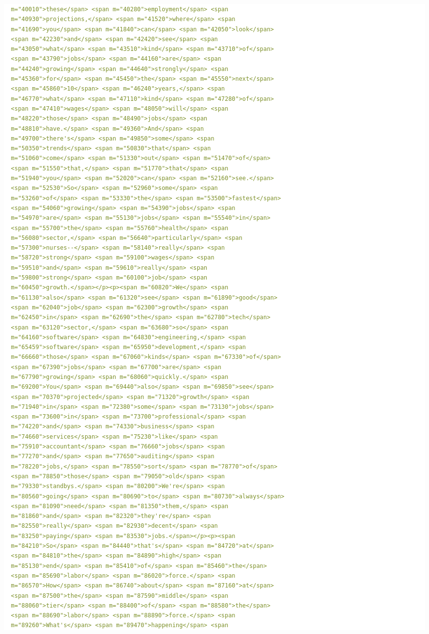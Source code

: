 ```yaml
  m="40010">these</span> <span m="40280">employment</span> <span
  m="40930">projections,</span> <span m="41520">where</span> <span
  m="41690">you</span> <span m="41840">can</span> <span m="42050">look</span>
  <span m="42230">and</span> <span m="42420">see</span> <span
  m="43050">what</span> <span m="43510">kind</span> <span m="43710">of</span>
  <span m="43790">jobs</span> <span m="44160">are</span> <span
  m="44240">growing</span> <span m="44640">strongly</span> <span
  m="45360">for</span> <span m="45450">the</span> <span m="45550">next</span>
  <span m="45860">10</span> <span m="46240">years,</span> <span
  m="46770">what</span> <span m="47110">kind</span> <span m="47280">of</span>
  <span m="47410">wages</span> <span m="48050">will</span> <span
  m="48220">those</span> <span m="48490">jobs</span> <span
  m="48810">have.</span> <span m="49360">And</span> <span
  m="49700">there's</span> <span m="49850">some</span> <span
  m="50350">trends</span> <span m="50830">that</span> <span
  m="51060">come</span> <span m="51330">out</span> <span m="51470">of</span>
  <span m="51550">that,</span> <span m="51770">that</span> <span
  m="51940">you</span> <span m="52020">can</span> <span m="52160">see.</span>
  <span m="52530">So</span> <span m="52960">some</span> <span
  m="53260">of</span> <span m="53330">the</span> <span m="53500">fastest</span>
  <span m="54060">growing</span> <span m="54390">jobs</span> <span
  m="54970">are</span> <span m="55130">jobs</span> <span m="55540">in</span>
  <span m="55700">the</span> <span m="55760">health</span> <span
  m="56080">sector,</span> <span m="56640">particularly</span> <span
  m="57300">nurses--</span> <span m="58140">really</span> <span
  m="58720">strong</span> <span m="59100">wages</span> <span
  m="59510">and</span> <span m="59610">really</span> <span
  m="59800">strong</span> <span m="60100">job</span> <span
  m="60450">growth.</span></p><p><span m="60820">We</span> <span
  m="61130">also</span> <span m="61320">see</span> <span m="61890">good</span>
  <span m="62040">job</span> <span m="62300">growth</span> <span
  m="62450">in</span> <span m="62690">the</span> <span m="62780">tech</span>
  <span m="63120">sector,</span> <span m="63680">so</span> <span
  m="64160">software</span> <span m="64830">engineering,</span> <span
  m="65459">software</span> <span m="65950">development,</span> <span
  m="66660">those</span> <span m="67060">kinds</span> <span m="67330">of</span>
  <span m="67390">jobs</span> <span m="67700">are</span> <span
  m="67790">growing</span> <span m="68060">quickly.</span> <span
  m="69200">You</span> <span m="69440">also</span> <span m="69850">see</span>
  <span m="70370">projected</span> <span m="71320">growth</span> <span
  m="71940">in</span> <span m="72380">some</span> <span m="73130">jobs</span>
  <span m="73600">in</span> <span m="73700">professional</span> <span
  m="74220">and</span> <span m="74330">business</span> <span
  m="74660">services</span> <span m="75230">like</span> <span
  m="75910">accountant</span> <span m="76660">jobs</span> <span
  m="77270">and</span> <span m="77650">auditing</span> <span
  m="78220">jobs,</span> <span m="78550">sort</span> <span m="78770">of</span>
  <span m="78850">those</span> <span m="79050">old</span> <span
  m="79330">standbys.</span> <span m="80200">We're</span> <span
  m="80560">going</span> <span m="80690">to</span> <span m="80730">always</span>
  <span m="81090">need</span> <span m="81350">them,</span> <span
  m="81860">and</span> <span m="82320">they're</span> <span
  m="82550">really</span> <span m="82930">decent</span> <span
  m="83250">paying</span> <span m="83530">jobs.</span></p><p><span
  m="84210">So</span> <span m="84440">that's</span> <span m="84720">at</span>
  <span m="84810">the</span> <span m="84890">high</span> <span
  m="85130">end</span> <span m="85410">of</span> <span m="85460">the</span>
  <span m="85690">labor</span> <span m="86020">force.</span> <span
  m="86570">How</span> <span m="86740">about</span> <span m="87160">at</span>
  <span m="87500">the</span> <span m="87590">middle</span> <span
  m="88060">tier</span> <span m="88400">of</span> <span m="88580">the</span>
  <span m="88690">labor</span> <span m="88890">force.</span> <span
  m="89260">What's</span> <span m="89470">happening</span> <span
```